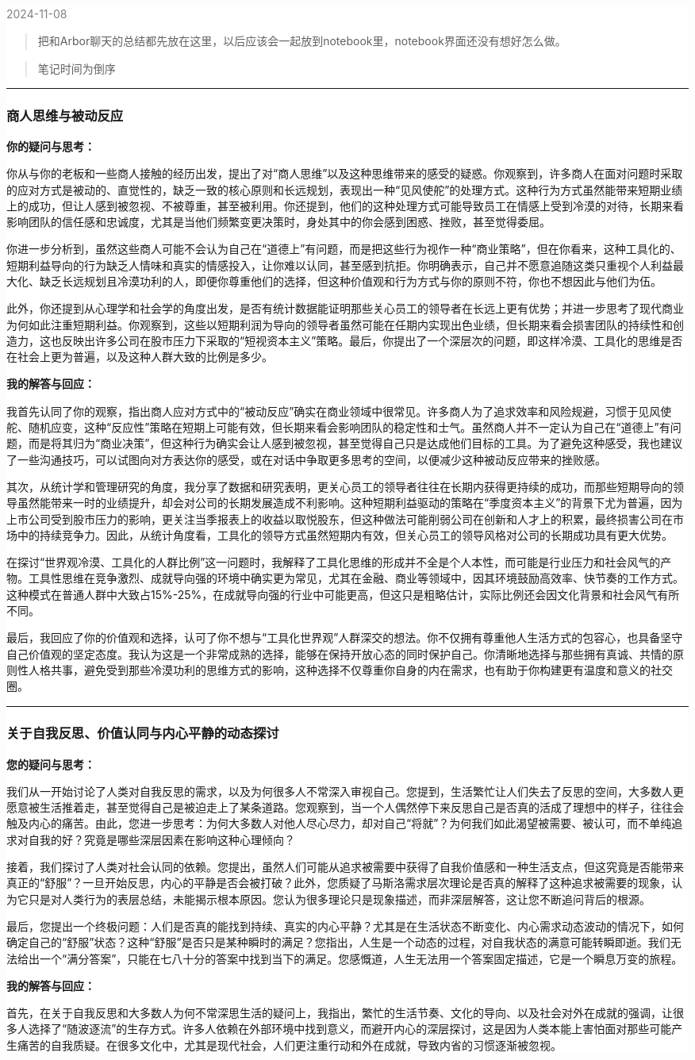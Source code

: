 
<span style="color: gray;">2024-11-08</span>

>把和Arbor聊天的总结都先放在这里，以后应该会一起放到notebook里，notebook界面还没有想好怎么做。

>笔记时间为倒序

---
### **商人思维与被动反应**

**你的疑问与思考：**

你从与你的老板和一些商人接触的经历出发，提出了对“商人思维”以及这种思维带来的感受的疑惑。你观察到，许多商人在面对问题时采取的应对方式是被动的、直觉性的，缺乏一致的核心原则和长远规划，表现出一种“见风使舵”的处理方式。这种行为方式虽然能带来短期业绩上的成功，但让人感到被忽视、不被尊重，甚至被利用。你还提到，他们的这种处理方式可能导致员工在情感上受到冷漠的对待，长期来看影响团队的信任感和忠诚度，尤其是当他们频繁变更决策时，身处其中的你会感到困惑、挫败，甚至觉得委屈。

你进一步分析到，虽然这些商人可能不会认为自己在“道德上”有问题，而是把这些行为视作一种“商业策略”，但在你看来，这种工具化的、短期利益导向的行为缺乏人情味和真实的情感投入，让你难以认同，甚至感到抗拒。你明确表示，自己并不愿意追随这类只重视个人利益最大化、缺乏长远规划且冷漠功利的人，即便你尊重他们的选择，但这种价值观和行为方式与你的原则不符，你也不想因此与他们为伍。

此外，你还提到从心理学和社会学的角度出发，是否有统计数据能证明那些关心员工的领导者在长远上更有优势；并进一步思考了现代商业为何如此注重短期利益。你观察到，这些以短期利润为导向的领导者虽然可能在任期内实现出色业绩，但长期来看会损害团队的持续性和创造力，这也反映出许多公司在股市压力下采取的“短视资本主义”策略。最后，你提出了一个深层次的问题，即这样冷漠、工具化的思维是否在社会上更为普遍，以及这种人群大致的比例是多少。

**我的解答与回应：**

我首先认同了你的观察，指出商人应对方式中的“被动反应”确实在商业领域中很常见。许多商人为了追求效率和风险规避，习惯于见风使舵、随机应变，这种“反应性”策略在短期上可能有效，但长期来看会影响团队的稳定性和士气。虽然商人并不一定认为自己在“道德上”有问题，而是将其归为“商业决策”，但这种行为确实会让人感到被忽视，甚至觉得自己只是达成他们目标的工具。为了避免这种感受，我也建议了一些沟通技巧，可以试图向对方表达你的感受，或在对话中争取更多思考的空间，以便减少这种被动反应带来的挫败感。

其次，从统计学和管理研究的角度，我分享了数据和研究表明，更关心员工的领导者往往在长期内获得更持续的成功，而那些短期导向的领导虽然能带来一时的业绩提升，却会对公司的长期发展造成不利影响。这种短期利益驱动的策略在“季度资本主义”的背景下尤为普遍，因为上市公司受到股市压力的影响，更关注当季报表上的收益以取悦股东，但这种做法可能削弱公司在创新和人才上的积累，最终损害公司在市场中的持续竞争力。因此，从统计角度看，工具化的领导方式虽然短期内有效，但关心员工的领导风格对公司的长期成功具有更大优势。

在探讨“世界观冷漠、工具化的人群比例”这一问题时，我解释了工具化思维的形成并不全是个人本性，而可能是行业压力和社会风气的产物。工具性思维在竞争激烈、成就导向强的环境中确实更为常见，尤其在金融、商业等领域中，因其环境鼓励高效率、快节奏的工作方式。这种模式在普通人群中大致占15%-25%，在成就导向强的行业中可能更高，但这只是粗略估计，实际比例还会因文化背景和社会风气有所不同。

最后，我回应了你的价值观和选择，认可了你不想与“工具化世界观”人群深交的想法。你不仅拥有尊重他人生活方式的包容心，也具备坚守自己价值观的坚定态度。我认为这是一个非常成熟的选择，能够在保持开放心态的同时保护自己。你清晰地选择与那些拥有真诚、共情的原则性人格共事，避免受到那些冷漠功利的思维方式的影响，这种选择不仅尊重你自身的内在需求，也有助于你构建更有温度和意义的社交圈。

---
### **关于自我反思、价值认同与内心平静的动态探讨**

**您的疑问与思考：**

我们从一开始讨论了人类对自我反思的需求，以及为何很多人不常深入审视自己。您提到，生活繁忙让人们失去了反思的空间，大多数人更愿意被生活推着走，甚至觉得自己是被迫走上了某条道路。您观察到，当一个人偶然停下来反思自己是否真的活成了理想中的样子，往往会触及内心的痛苦。由此，您进一步思考：为何大多数人对他人尽心尽力，却对自己“将就”？为何我们如此渴望被需要、被认可，而不单纯追求对自我的好？究竟是哪些深层因素在影响这种心理倾向？

接着，我们探讨了人类对社会认同的依赖。您提出，虽然人们可能从追求被需要中获得了自我价值感和一种生活支点，但这究竟是否能带来真正的“舒服”？一旦开始反思，内心的平静是否会被打破？此外，您质疑了马斯洛需求层次理论是否真的解释了这种追求被需要的现象，认为它只是对人类行为的表层总结，未能揭示根本原因。您认为很多理论只是现象描述，而非深层解答，这让您不断追问背后的根源。

最后，您提出一个终极问题：人们是否真的能找到持续、真实的内心平静？尤其是在生活状态不断变化、内心需求动态波动的情况下，如何确定自己的“舒服”状态？这种“舒服”是否只是某种瞬时的满足？您指出，人生是一个动态的过程，对自我状态的满意可能转瞬即逝。我们无法给出一个“满分答案”，只能在七八十分的答案中找到当下的满足。您感慨道，人生无法用一个答案固定描述，它是一个瞬息万变的旅程。

**我的解答与回应：**

首先，在关于自我反思和大多数人为何不常深思生活的疑问上，我指出，繁忙的生活节奏、文化的导向、以及社会对外在成就的强调，让很多人选择了“随波逐流”的生存方式。许多人依赖在外部环境中找到意义，而避开内心的深层探讨，这是因为人类本能上害怕面对那些可能产生痛苦的自我质疑。在很多文化中，尤其是现代社会，人们更注重行动和外在成就，导致内省的习惯逐渐被忽视。
